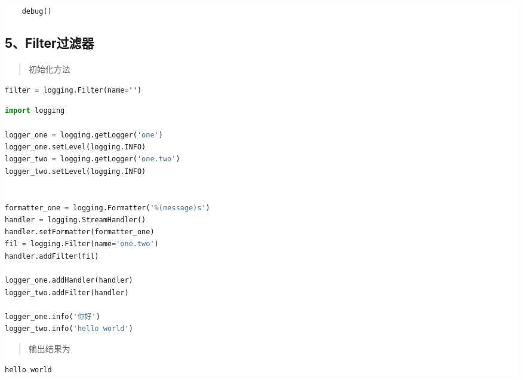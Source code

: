 ```python
    debug()
```
## 5、Filter过滤器
> 初始化方法
```text
filter = logging.Filter(name='')
```
```python
import logging

logger_one = logging.getLogger('one')
logger_one.setLevel(logging.INFO)
logger_two = logging.getLogger('one.two')
logger_two.setLevel(logging.INFO)


formatter_one = logging.Formatter('%(message)s')
handler = logging.StreamHandler()
handler.setFormatter(formatter_one)
fil = logging.Filter(name='one.two')
handler.addFilter(fil)

logger_one.addHandler(handler)
logger_two.addFilter(handler)

logger_one.info('你好')
logger_two.info('hello world')
```
> 输出结果为
```text
hello world
```

